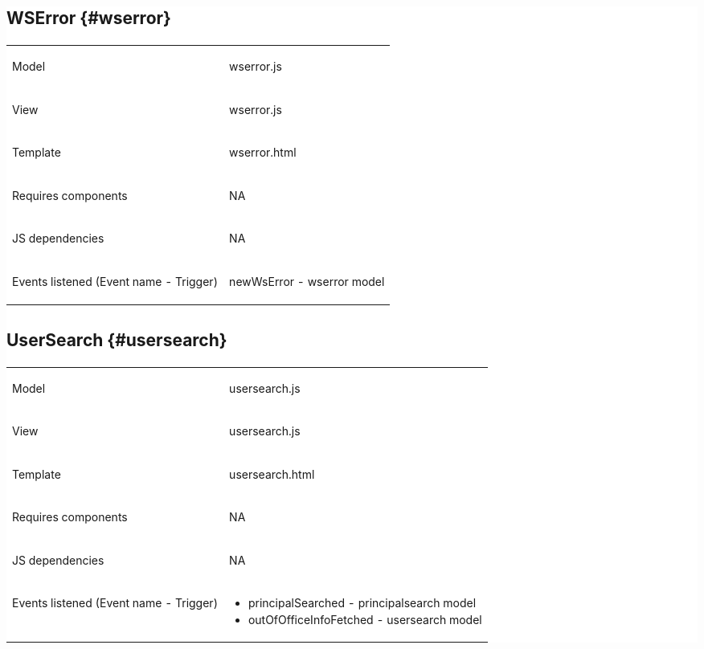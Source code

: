 ## WSError {#wserror}

<table> 
 <tbody> 
  <tr> 
   <td><p>Model</p></td> 
   <td><p>wserror.js</p></td> 
  </tr> 
  <tr> 
   <td><p>View</p></td> 
   <td><p>wserror.js</p></td> 
  </tr> 
  <tr> 
   <td><p>Template</p></td> 
   <td><p>wserror.html</p></td> 
  </tr> 
  <tr> 
   <td><p>Requires components</p></td> 
   <td><p>NA</p></td> 
  </tr> 
  <tr> 
   <td><p>JS dependencies</p></td> 
   <td><p>NA</p></td> 
  </tr> 
  <tr> 
   <td><p>Events listened (Event name - Trigger)</p></td> 
   <td><p>newWsError - wserror model </p></td> 
  </tr> 
 </tbody> 
</table>

## UserSearch {#usersearch}

<table> 
 <tbody> 
  <tr> 
   <td><p>Model</p> </td> 
   <td><p>usersearch.js</p> </td> 
  </tr> 
  <tr> 
   <td><p>View</p> </td> 
   <td><p>usersearch.js</p> </td> 
  </tr> 
  <tr> 
   <td><p>Template</p> </td> 
   <td><p>usersearch.html</p> </td> 
  </tr> 
  <tr> 
   <td><p>Requires components</p> </td> 
   <td><p>NA</p> </td> 
  </tr> 
  <tr> 
   <td><p>JS dependencies</p> </td> 
   <td><p>NA</p> </td> 
  </tr> 
  <tr> 
   <td><p>Events listened (Event name - Trigger)</p> </td> 
   <td> 
    <ul> 
     <li>principalSearched - principalsearch model</li> 
     <li>outOfOfficeInfoFetched - usersearch model</li> 
    </ul> </td> 
  </tr> 